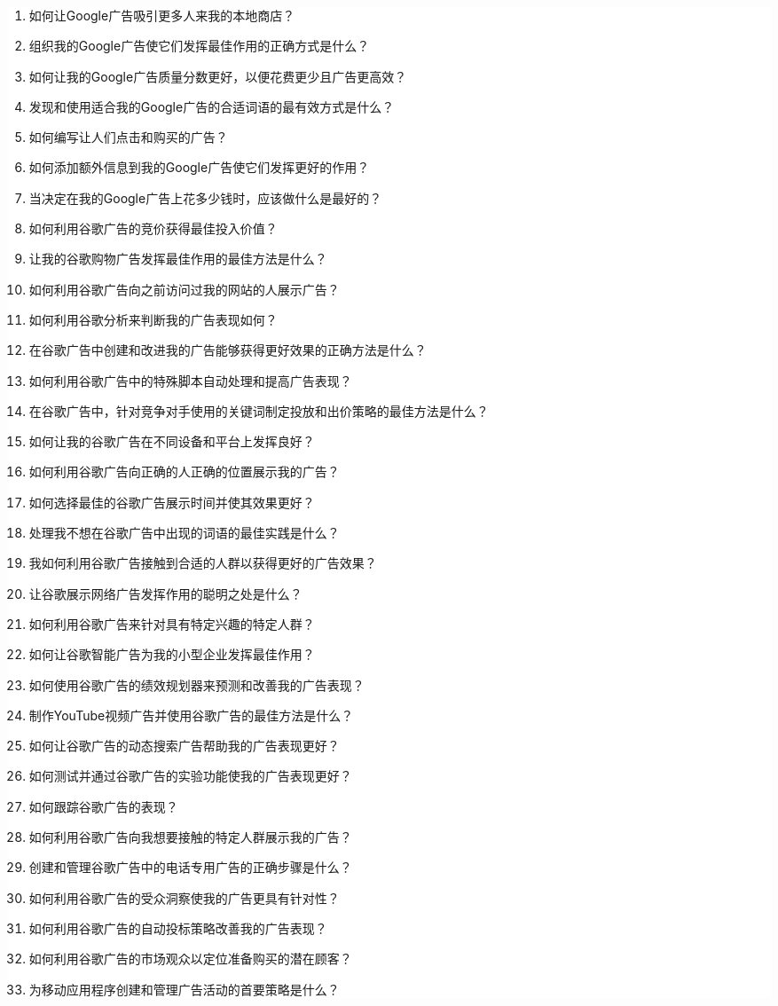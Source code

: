 1.  如何让Google广告吸引更多人来我的本地商店？

1.  组织我的Google广告使它们发挥最佳作用的正确方式是什么？

1.  如何让我的Google广告质量分数更好，以便花费更少且广告更高效？

1.  发现和使用适合我的Google广告的合适词语的最有效方式是什么？

1.  如何编写让人们点击和购买的广告？

1.  如何添加额外信息到我的Google广告使它们发挥更好的作用？

1.  当决定在我的Google广告上花多少钱时，应该做什么是最好的？

1.  如何利用谷歌广告的竞价获得最佳投入价值？

1.  让我的谷歌购物广告发挥最佳作用的最佳方法是什么？

1.  如何利用谷歌广告向之前访问过我的网站的人展示广告？

1.  如何利用谷歌分析来判断我的广告表现如何？

1.  在谷歌广告中创建和改进我的广告能够获得更好效果的正确方法是什么？

1.  如何利用谷歌广告中的特殊脚本自动处理和提高广告表现？

1.  在谷歌广告中，针对竞争对手使用的关键词制定投放和出价策略的最佳方法是什么？

1.  如何让我的谷歌广告在不同设备和平台上发挥良好？

1.  如何利用谷歌广告向正确的人正确的位置展示我的广告？

1.  如何选择最佳的谷歌广告展示时间并使其效果更好？

1.  处理我不想在谷歌广告中出现的词语的最佳实践是什么？

1.  我如何利用谷歌广告接触到合适的人群以获得更好的广告效果？

1.  让谷歌展示网络广告发挥作用的聪明之处是什么？

1.  如何利用谷歌广告来针对具有特定兴趣的特定人群？

1.  如何让谷歌智能广告为我的小型企业发挥最佳作用？

1.  如何使用谷歌广告的绩效规划器来预测和改善我的广告表现？

1.  制作YouTube视频广告并使用谷歌广告的最佳方法是什么？

1.  如何让谷歌广告的动态搜索广告帮助我的广告表现更好？

1.  如何测试并通过谷歌广告的实验功能使我的广告表现更好？

1.  如何跟踪谷歌广告的表现？

1.  如何利用谷歌广告向我想要接触的特定人群展示我的广告？

1.  创建和管理谷歌广告中的电话专用广告的正确步骤是什么？

1.  如何利用谷歌广告的受众洞察使我的广告更具有针对性？

1.  如何利用谷歌广告的自动投标策略改善我的广告表现？

1.  如何利用谷歌广告的市场观众以定位准备购买的潜在顾客？

1.  为移动应用程序创建和管理广告活动的首要策略是什么？
